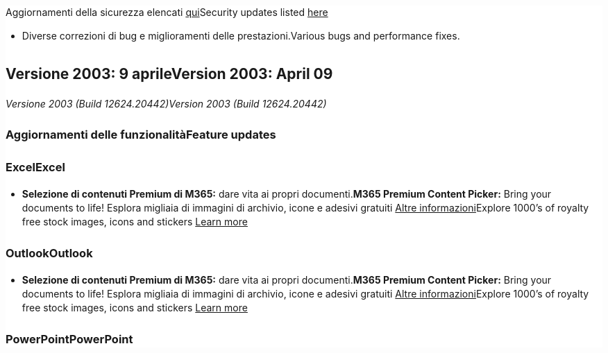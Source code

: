 <span data-ttu-id="3c72d-270">Aggiornamenti della sicurezza elencati [qui](https://docs.microsoft.com/officeupdates/microsoft365-apps-security-updates)</span><span class="sxs-lookup"><span data-stu-id="3c72d-270">Security updates listed [here](https://docs.microsoft.com/officeupdates/microsoft365-apps-security-updates)</span></span>


[//]: # (DO NOT REMOVE FEATUREDETAILS CONTENT START)

- <span data-ttu-id="3c72d-272">Diverse correzioni di bug e miglioramenti delle prestazioni.</span><span class="sxs-lookup"><span data-stu-id="3c72d-272">Various bugs and performance fixes.</span></span>


[//]: # (DO NOT REMOVE FEATUREDETAILS CONTENT END)

## <a name="version-2003-april-09"></a><span data-ttu-id="3c72d-274">Versione 2003: 9 aprile</span><span class="sxs-lookup"><span data-stu-id="3c72d-274">Version 2003: April 09</span></span>
<span data-ttu-id="3c72d-275">*Versione 2003 (Build 12624.20442)*</span><span class="sxs-lookup"><span data-stu-id="3c72d-275">*Version 2003 (Build 12624.20442)*</span></span>

[//]: # (DO NOT REMOVE FEATUREDETAILS CONTENT START)

### <a name="feature-updates"></a><span data-ttu-id="3c72d-277">Aggiornamenti delle funzionalità</span><span class="sxs-lookup"><span data-stu-id="3c72d-277">Feature updates</span></span>
### <a name="excel"></a><span data-ttu-id="3c72d-278">Excel</span><span class="sxs-lookup"><span data-stu-id="3c72d-278">Excel</span></span>

- <span data-ttu-id="3c72d-279">**Selezione di contenuti Premium di M365:** dare vita ai propri documenti.</span><span class="sxs-lookup"><span data-stu-id="3c72d-279">**M365 Premium Content Picker:** Bring your documents to life!</span></span> <span data-ttu-id="3c72d-280">Esplora migliaia di immagini di archivio, icone e adesivi gratuiti [Altre informazioni](https://support.office.com/article/3c51edf4-22e1-460a-b372-9329a8724344)</span><span class="sxs-lookup"><span data-stu-id="3c72d-280">Explore 1000’s of royalty free stock images, icons and stickers [Learn more](https://support.office.com/article/3c51edf4-22e1-460a-b372-9329a8724344)</span></span>

### <a name="outlook"></a><span data-ttu-id="3c72d-281">Outlook</span><span class="sxs-lookup"><span data-stu-id="3c72d-281">Outlook</span></span>

- <span data-ttu-id="3c72d-282">**Selezione di contenuti Premium di M365:** dare vita ai propri documenti.</span><span class="sxs-lookup"><span data-stu-id="3c72d-282">**M365 Premium Content Picker:** Bring your documents to life!</span></span> <span data-ttu-id="3c72d-283">Esplora migliaia di immagini di archivio, icone e adesivi gratuiti [Altre informazioni](https://support.office.com/article/3c51edf4-22e1-460a-b372-9329a8724344)</span><span class="sxs-lookup"><span data-stu-id="3c72d-283">Explore 1000’s of royalty free stock images, icons and stickers [Learn more](https://support.office.com/article/3c51edf4-22e1-460a-b372-9329a8724344)</span></span>

### <a name="powerpoint"></a><span data-ttu-id="3c72d-284">PowerPoint</span><span class="sxs-lookup"><span data-stu-id="3c72d-284">PowerPoint</span></span>


[//]: # (NON RIMUOVERE)
[//]: # (DO NOT REMOVE BUGDETAILS CONTENT START)
[//]: # (NON RIMUOVERE FINE DEL CONTENUTO DEI BUG)
[//]: # (DO NOT REMOVE BUGDETAILS CONTENT START)
[//]: # (DO NOT REMOVE BUGDETAILS CONTENT END)
[//]: # (DO NOT REMOVE BUGDETAILS CONTENT START)
[//]: # (NON RIMUOVERE FINE CONTENUTO DETTAGLI DEI BUG)
[//]: # (DO NOT REMOVE BUGDETAILS CONTENT START)
[//]: # (NON RIMUOVERE FINE CONTENUTO DETTAGLI DEI BUG)
[//]: # (DO NOT REMOVE BUGDETAILS CONTENT START)
[//]: # (NON RIMUOVERE I DETTAGLI DEL BUG DI FINE CONTENUTO)
[//]: # (DO NOT REMOVE BUGDETAILS CONTENT START)
[//]: # (DO NOT REMOVE BUGDETAILS CONTENT END)
[//]: # (DO NOT REMOVE BUGDETAILS CONTENT START)
[//]: # (DO NOT REMOVE BUGDETAILS CONTENT END)
[//]: # (DO NOT REMOVE BUGDETAILS CONTENT START)
[//]: # (DO NOT REMOVE BUGDETAILS CONTENT END)
[//]: # (NON RIMUOVERE I DETTAGLI DELLE FUNZINALITÀ DI INIZIO CONTENUTO)
[//]: # (DO NOT REMOVE BUGDETAILS CONTENT START)
[//]: # (NON RIMUOVERE FINE CONTENUTO DETTAGLI DEI BUG)
[//]: # (DO NOT REMOVE BUGDETAILS CONTENT START)
[//]: # (NON RIMUOVERE FINE CONTENUTO DETTAGLI DEI BUG)
[//]: # (DO NOT REMOVE BUGDETAILS CONTENT START)
[//]: # (NON RIMUOVERE I DETTAGLI DI FINE CONTENUTO DEI BUG)
[//]: # (DO NOT REMOVE BUGDETAILS CONTENT START)
[//]: # (DO NOT REMOVE BUGDETAILS CONTENT END)
[//]: # (DO NOT REMOVE BUGDETAILS CONTENT END)
[//]: # (DO NOT REMOVE BUGDETAILS CONTENT START)
[//]: # (DO NOT REMOVE BUGDETAILS CONTENT END)